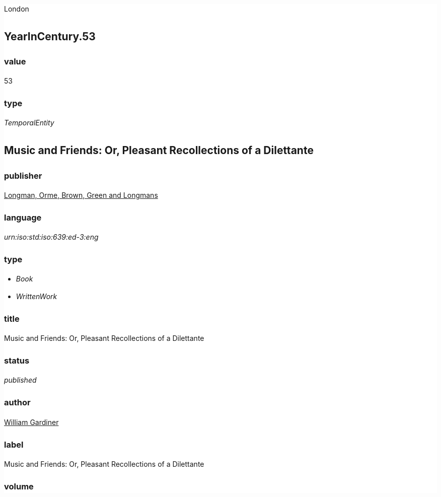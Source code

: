 London

## YearInCentury.53

### value


53

### type


*TemporalEntity*

## Music and Friends: Or, Pleasant Recollections of a Dilettante

### publisher


[Longman, Orme, Brown, Green and Longmans](#Longman-Orme-Brown-Green-and-Longmans)

### language


*urn:iso:std:iso:639:ed-3:eng*

### type

 - *Book*

 - *WrittenWork*

### title


Music and Friends: Or, Pleasant Recollections of a Dilettante

### status


*published*

### author


[William  Gardiner](#William-Gardiner)

### label


Music and Friends: Or, Pleasant Recollections of a Dilettante

### volume

